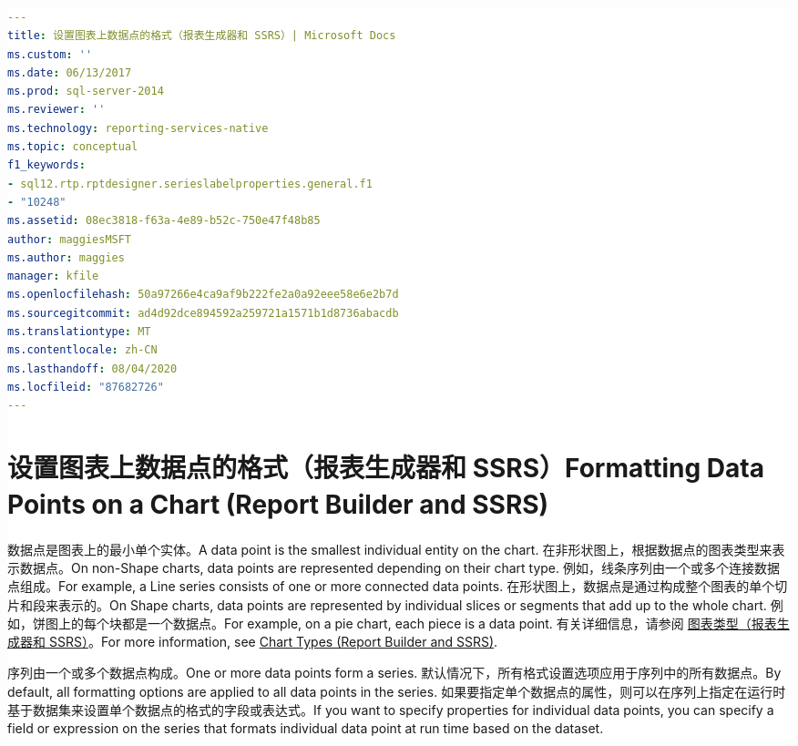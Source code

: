 ```yaml
---
title: 设置图表上数据点的格式（报表生成器和 SSRS）| Microsoft Docs
ms.custom: ''
ms.date: 06/13/2017
ms.prod: sql-server-2014
ms.reviewer: ''
ms.technology: reporting-services-native
ms.topic: conceptual
f1_keywords:
- sql12.rtp.rptdesigner.serieslabelproperties.general.f1
- "10248"
ms.assetid: 08ec3818-f63a-4e89-b52c-750e47f48b85
author: maggiesMSFT
ms.author: maggies
manager: kfile
ms.openlocfilehash: 50a97266e4ca9af9b222fe2a0a92eee58e6e2b7d
ms.sourcegitcommit: ad4d92dce894592a259721a1571b1d8736abacdb
ms.translationtype: MT
ms.contentlocale: zh-CN
ms.lasthandoff: 08/04/2020
ms.locfileid: "87682726"
---
```

# <a name="formatting-data-points-on-a-chart-report-builder-and-ssrs"></a><span data-ttu-id="f2c50-102">设置图表上数据点的格式（报表生成器和 SSRS）</span><span class="sxs-lookup"><span data-stu-id="f2c50-102">Formatting Data Points on a Chart (Report Builder and SSRS)</span></span>
  <span data-ttu-id="f2c50-103">数据点是图表上的最小单个实体。</span><span class="sxs-lookup"><span data-stu-id="f2c50-103">A data point is the smallest individual entity on the chart.</span></span> <span data-ttu-id="f2c50-104">在非形状图上，根据数据点的图表类型来表示数据点。</span><span class="sxs-lookup"><span data-stu-id="f2c50-104">On non-Shape charts, data points are represented depending on their chart type.</span></span> <span data-ttu-id="f2c50-105">例如，线条序列由一个或多个连接数据点组成。</span><span class="sxs-lookup"><span data-stu-id="f2c50-105">For example, a Line series consists of one or more connected data points.</span></span> <span data-ttu-id="f2c50-106">在形状图上，数据点是通过构成整个图表的单个切片和段来表示的。</span><span class="sxs-lookup"><span data-stu-id="f2c50-106">On Shape charts, data points are represented by individual slices or segments that add up to the whole chart.</span></span> <span data-ttu-id="f2c50-107">例如，饼图上的每个块都是一个数据点。</span><span class="sxs-lookup"><span data-stu-id="f2c50-107">For example, on a pie chart, each piece is a data point.</span></span> <span data-ttu-id="f2c50-108">有关详细信息，请参阅 [图表类型（报表生成器和 SSRS）](chart-types-report-builder-and-ssrs.md)。</span><span class="sxs-lookup"><span data-stu-id="f2c50-108">For more information, see [Chart Types &#40;Report Builder and SSRS&#41;](chart-types-report-builder-and-ssrs.md).</span></span>  
  
 <span data-ttu-id="f2c50-109">序列由一个或多个数据点构成。</span><span class="sxs-lookup"><span data-stu-id="f2c50-109">One or more data points form a series.</span></span> <span data-ttu-id="f2c50-110">默认情况下，所有格式设置选项应用于序列中的所有数据点。</span><span class="sxs-lookup"><span data-stu-id="f2c50-110">By default, all formatting options are applied to all data points in the series.</span></span> <span data-ttu-id="f2c50-111">如果要指定单个数据点的属性，则可以在序列上指定在运行时基于数据集来设置单个数据点的格式的字段或表达式。</span><span class="sxs-lookup"><span data-stu-id="f2c50-111">If you want to specify properties for individual data points, you can specify a field or expression on the series that formats individual data point at run time based on the dataset.</span></span>  
  